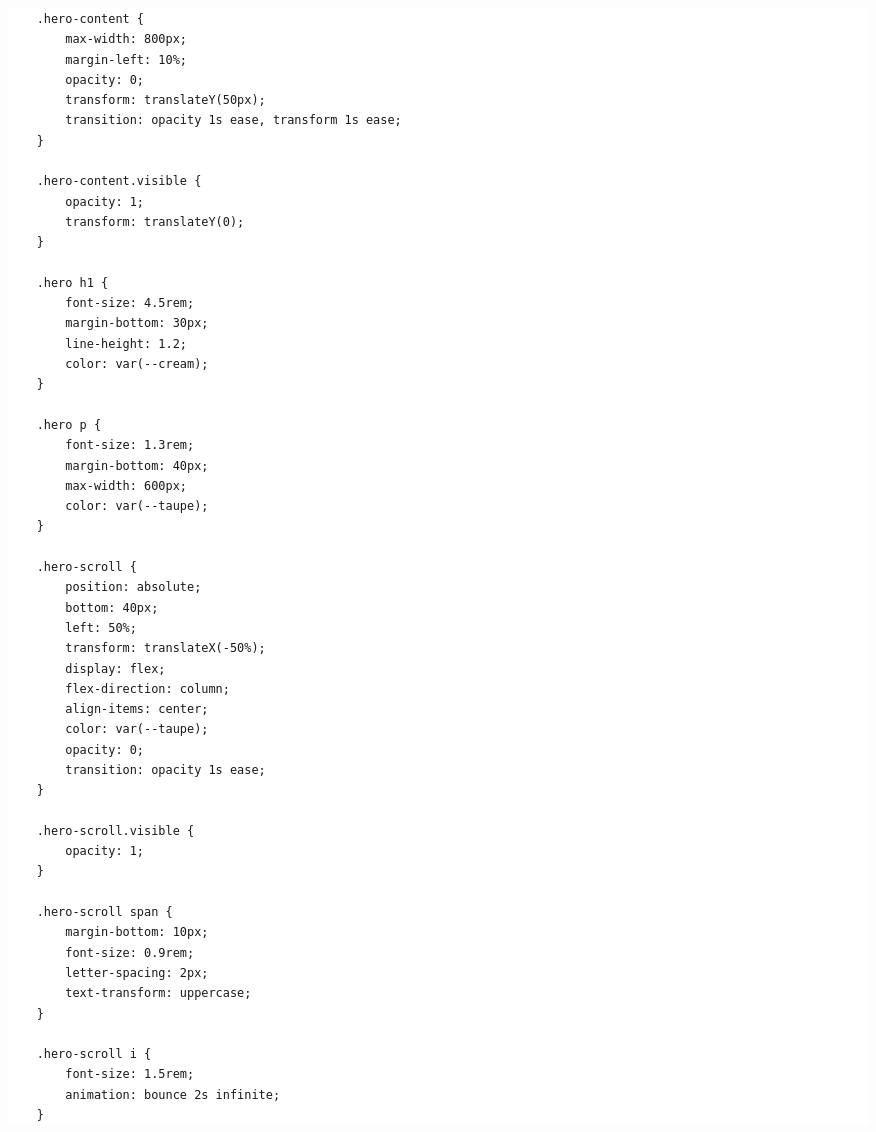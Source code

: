         .hero-content {
            max-width: 800px;
            margin-left: 10%;
            opacity: 0;
            transform: translateY(50px);
            transition: opacity 1s ease, transform 1s ease;
        }
        
        .hero-content.visible {
            opacity: 1;
            transform: translateY(0);
        }
        
        .hero h1 {
            font-size: 4.5rem;
            margin-bottom: 30px;
            line-height: 1.2;
            color: var(--cream);
        }
        
        .hero p {
            font-size: 1.3rem;
            margin-bottom: 40px;
            max-width: 600px;
            color: var(--taupe);
        }
        
        .hero-scroll {
            position: absolute;
            bottom: 40px;
            left: 50%;
            transform: translateX(-50%);
            display: flex;
            flex-direction: column;
            align-items: center;
            color: var(--taupe);
            opacity: 0;
            transition: opacity 1s ease;
        }
        
        .hero-scroll.visible {
            opacity: 1;
        }
        
        .hero-scroll span {
            margin-bottom: 10px;
            font-size: 0.9rem;
            letter-spacing: 2px;
            text-transform: uppercase;
        }
        
        .hero-scroll i {
            font-size: 1.5rem;
            animation: bounce 2s infinite;
        }
        